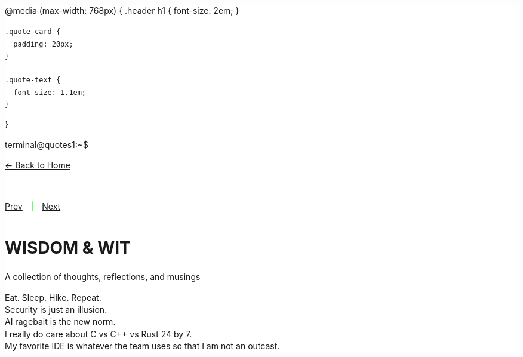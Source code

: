   @media (max-width: 768px) {
    .header h1 {
      font-size: 2em;
    }

    .quote-card {
      padding: 20px;
    }

    .quote-text {
      font-size: 1.1em;
    }
  }
</style>



<link rel="stylesheet" href="./assets/audio-player.css">

<div class="terminal-header">
  <div class="terminal-button"></div>
  <div class="terminal-button"></div>
  <div class="terminal-button"></div>
  <div class="terminal-title">terminal@quotes1:~$</div>
</div>

<a href="https://quot3s.github.io/" class="nav-link">← Back to Home</a>

<br />

<a href="https://quot3s.github.io/" class="nav-link">Prev</a>
<span style="color: #00ff00; margin: 0 10px;">|</span>
<a href="https://quot3s.github.io/quotes2" class="nav-link">Next</a>


<div class="container">
  <div class="header">
    <h1>WISDOM & WIT</h1>
    <p>A collection of thoughts, reflections, and musings</p>
  </div>

  <div class="quote-card">
    <div class="quote-text">Eat. Sleep. Hike. Repeat.</div>
  </div>
  
  <div class="quote-card">
    <div class="quote-text">Security is just an illusion.</div>
  </div>

  <div class="quote-card">
    <div class="quote-text">AI ragebait is the new norm.</div>
  </div>

  <div class="quote-card">
    <div class="quote-text">I really do care about C vs C++ vs Rust 24 by 7.</div>
  </div>

  <div class="quote-card">
    <div class="quote-text">My favorite IDE is whatever the team uses so that I am not an outcast.</div>
  </div>
